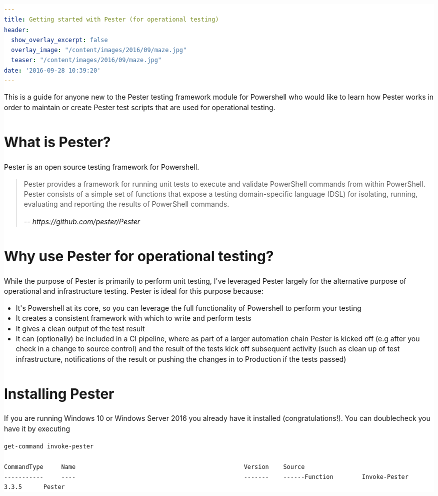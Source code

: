 ```yaml
---
title: Getting started with Pester (for operational testing)
header:
  show_overlay_excerpt: false
  overlay_image: "/content/images/2016/09/maze.jpg"
  teaser: "/content/images/2016/09/maze.jpg"
date: '2016-09-28 10:39:20'
---
```

This is a guide for anyone new to the Pester testing framework module for Powershell who would like to learn how Pester works in order to maintain or create Pester test scripts that are used for operational testing.

# What is Pester?

Pester is an open source testing framework for Powershell.
> Pester provides a framework for running unit tests to execute and validate PowerShell commands from within PowerShell. Pester consists of a simple set of functions that expose a testing domain-specific language (DSL) for isolating, running, evaluating and reporting the results of PowerShell commands.
>
> *-- https://github.com/pester/Pester*

# Why use Pester for operational testing?

While the purpose of Pester is primarily to perform unit testing, I've leveraged Pester largely for the alternative purpose of operational and infrastructure testing. Pester is ideal for this purpose because:

- It's Powershell at its core, so you can leverage the full functionality of Powershell to perform your testing
- It creates a consistent framework with which to write and perform tests
- It gives a clean output of the test result
- It can (optionally) be included in a CI pipeline, where as part of a larger automation chain Pester is kicked off (e.g after you check in a change to source control) and the result of the tests kick off subsequent activity (such as clean up of test infrastructure, notifications of the result or pushing the changes in to Production if the tests passed)

# Installing Pester

If you are running Windows 10 or Windows Server 2016 you already have it installed (congratulations!). You can doublecheck you have it by executing

```
get-command invoke-pester

CommandType     Name                                               Version    Source
-----------     ----                                               -------    ------Function        Invoke-Pester                                      3.3.5      Pester
```
